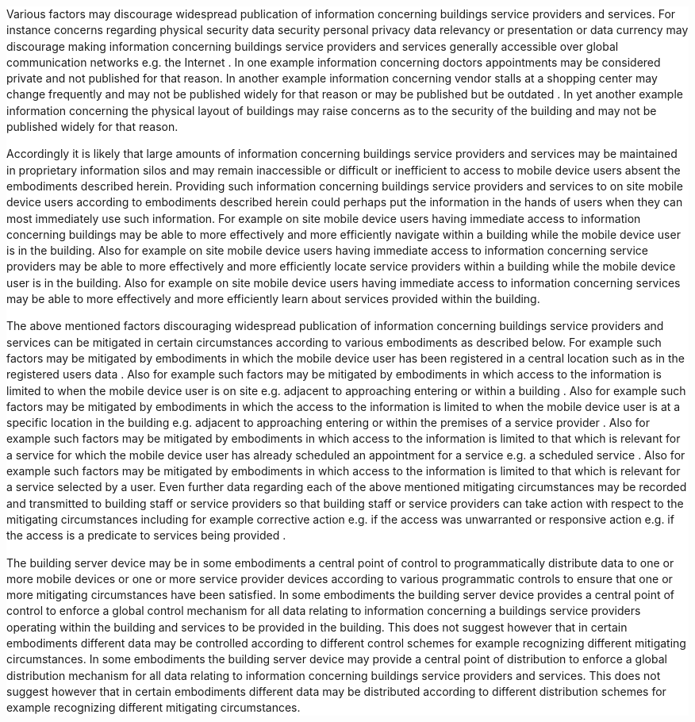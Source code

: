 Various factors may discourage widespread publication of information concerning buildings service providers and services. For instance concerns regarding physical security data security personal privacy data relevancy or presentation or data currency may discourage making information concerning buildings service providers and services generally accessible over global communication networks e.g. the Internet . In one example information concerning doctors appointments may be considered private and not published for that reason. In another example information concerning vendor stalls at a shopping center may change frequently and may not be published widely for that reason or may be published but be outdated . In yet another example information concerning the physical layout of buildings may raise concerns as to the security of the building and may not be published widely for that reason.

Accordingly it is likely that large amounts of information concerning buildings service providers and services may be maintained in proprietary information silos and may remain inaccessible or difficult or inefficient to access to mobile device users absent the embodiments described herein. Providing such information concerning buildings service providers and services to on site mobile device users according to embodiments described herein could perhaps put the information in the hands of users when they can most immediately use such information. For example on site mobile device users having immediate access to information concerning buildings may be able to more effectively and more efficiently navigate within a building while the mobile device user is in the building. Also for example on site mobile device users having immediate access to information concerning service providers may be able to more effectively and more efficiently locate service providers within a building while the mobile device user is in the building. Also for example on site mobile device users having immediate access to information concerning services may be able to more effectively and more efficiently learn about services provided within the building.

The above mentioned factors discouraging widespread publication of information concerning buildings service providers and services can be mitigated in certain circumstances according to various embodiments as described below. For example such factors may be mitigated by embodiments in which the mobile device user has been registered in a central location such as in the registered users data . Also for example such factors may be mitigated by embodiments in which access to the information is limited to when the mobile device user is on site e.g. adjacent to approaching entering or within a building . Also for example such factors may be mitigated by embodiments in which the access to the information is limited to when the mobile device user is at a specific location in the building e.g. adjacent to approaching entering or within the premises of a service provider . Also for example such factors may be mitigated by embodiments in which access to the information is limited to that which is relevant for a service for which the mobile device user has already scheduled an appointment for a service e.g. a scheduled service . Also for example such factors may be mitigated by embodiments in which access to the information is limited to that which is relevant for a service selected by a user. Even further data regarding each of the above mentioned mitigating circumstances may be recorded and transmitted to building staff or service providers so that building staff or service providers can take action with respect to the mitigating circumstances including for example corrective action e.g. if the access was unwarranted or responsive action e.g. if the access is a predicate to services being provided .

The building server device may be in some embodiments a central point of control to programmatically distribute data to one or more mobile devices or one or more service provider devices according to various programmatic controls to ensure that one or more mitigating circumstances have been satisfied. In some embodiments the building server device provides a central point of control to enforce a global control mechanism for all data relating to information concerning a buildings service providers operating within the building and services to be provided in the building. This does not suggest however that in certain embodiments different data may be controlled according to different control schemes for example recognizing different mitigating circumstances. In some embodiments the building server device may provide a central point of distribution to enforce a global distribution mechanism for all data relating to information concerning buildings service providers and services. This does not suggest however that in certain embodiments different data may be distributed according to different distribution schemes for example recognizing different mitigating circumstances.
